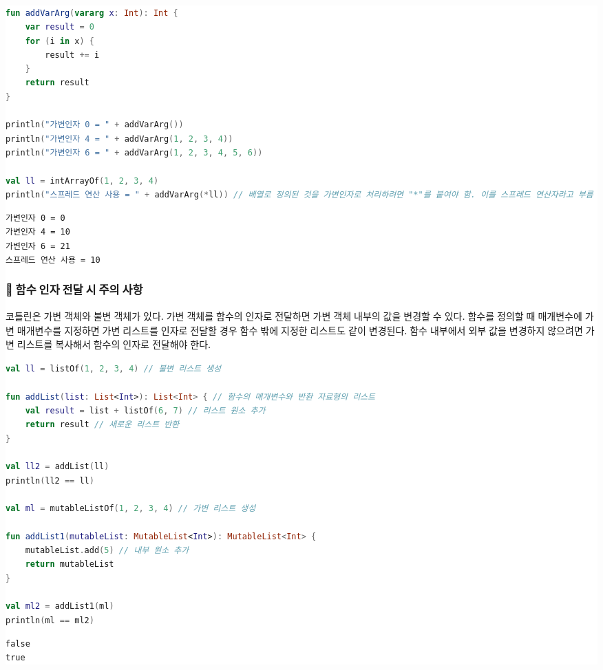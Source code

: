 ```kotlin
fun addVarArg(vararg x: Int): Int {
    var result = 0
    for (i in x) {
        result += i
    }
    return result
}

println("가변인자 0 = " + addVarArg())
println("가변인자 4 = " + addVarArg(1, 2, 3, 4))
println("가변인자 6 = " + addVarArg(1, 2, 3, 4, 5, 6))

val ll = intArrayOf(1, 2, 3, 4)
println("스프레드 연산 사용 = " + addVarArg(*ll)) // 배열로 정의된 것을 가변인자로 처리하려면 "*"를 붙여야 함. 이를 스프레드 연산자라고 부름
```

    가변인자 0 = 0
    가변인자 4 = 10
    가변인자 6 = 21
    스프레드 연산 사용 = 10


### 📖 함수 인자 전달 시 주의 사항

코틀린은 가변 객체와 불변 객체가 있다. 가변 객체를 함수의 인자로 전달하면 가변 객체 내부의 값을 변경할 수 있다. 함수를 정의할 때 매개변수에 가변 매개변수를 지정하면 가변 리스트를 인자로 전달할 경우 함수 밖에 지정한 리스트도 같이 변경된다. 함수 내부에서 외부 값을 변경하지 않으려면 가변 리스트를 복사해서 함수의 인자로 전달해야 한다.


```kotlin
val ll = listOf(1, 2, 3, 4) // 불변 리스트 생성

fun addList(list: List<Int>): List<Int> { // 함수의 매개변수와 반환 자료형의 리스트
    val result = list + listOf(6, 7) // 리스트 원소 추가
    return result // 새로운 리스트 반환
}

val ll2 = addList(ll)
println(ll2 == ll)

val ml = mutableListOf(1, 2, 3, 4) // 가변 리스트 생성

fun addList1(mutableList: MutableList<Int>): MutableList<Int> {
    mutableList.add(5) // 내부 원소 추가
    return mutableList
}

val ml2 = addList1(ml)
println(ml == ml2)
```

    false
    true

